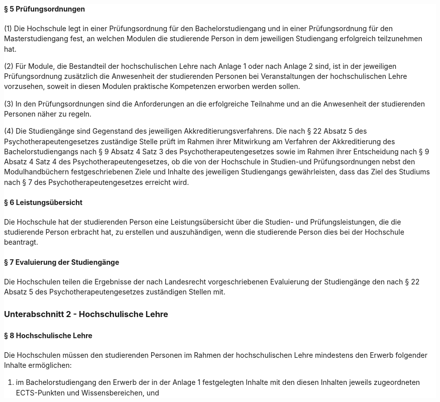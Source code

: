 
#### § 5 Prüfungsordnungen

(1) Die Hochschule legt in einer Prüfungsordnung für den
Bachelorstudiengang und in einer Prüfungsordnung für den
Masterstudiengang fest, an welchen Modulen die studierende Person in
dem jeweiligen Studiengang erfolgreich teilzunehmen hat.

(2) Für Module, die Bestandteil der hochschulischen Lehre nach Anlage
1 oder nach Anlage 2 sind, ist in der jeweiligen Prüfungsordnung
zusätzlich die Anwesenheit der studierenden Personen bei
Veranstaltungen der hochschulischen Lehre vorzusehen, soweit in diesen
Modulen praktische Kompetenzen erworben werden sollen.

(3) In den Prüfungsordnungen sind die Anforderungen an die
erfolgreiche Teilnahme und an die Anwesenheit der studierenden
Personen näher zu regeln.

(4) Die Studiengänge sind Gegenstand des jeweiligen
Akkreditierungsverfahrens. Die nach § 22 Absatz 5 des
Psychotherapeutengesetzes zuständige Stelle prüft im Rahmen ihrer
Mitwirkung am Verfahren der Akkreditierung des Bachelorstudiengangs
nach § 9 Absatz 4 Satz 3 des Psychotherapeutengesetzes sowie im Rahmen
ihrer Entscheidung nach § 9 Absatz 4 Satz 4 des
Psychotherapeutengesetzes, ob die von der Hochschule in Studien-und
Prüfungsordnungen nebst den Modulhandbüchern festgeschriebenen Ziele
und Inhalte des jeweiligen Studiengangs gewährleisten, dass das Ziel
des Studiums nach § 7 des Psychotherapeutengesetzes erreicht wird.


#### § 6 Leistungsübersicht

Die Hochschule hat der studierenden Person eine Leistungsübersicht
über die Studien- und Prüfungsleistungen, die die studierende Person
erbracht hat, zu erstellen und auszuhändigen, wenn die studierende
Person dies bei der Hochschule beantragt.


#### § 7 Evaluierung der Studiengänge

Die Hochschulen teilen die Ergebnisse der nach Landesrecht
vorgeschriebenen Evaluierung der Studiengänge den nach § 22 Absatz 5
des Psychotherapeutengesetzes zuständigen Stellen mit.


### Unterabschnitt 2 - Hochschulische Lehre


#### § 8 Hochschulische Lehre

Die Hochschulen müssen den studierenden Personen im Rahmen der
hochschulischen Lehre mindestens den Erwerb folgender Inhalte
ermöglichen:

1.  im Bachelorstudiengang den Erwerb der in der Anlage 1 festgelegten
    Inhalte mit den diesen Inhalten jeweils zugeordneten ECTS-Punkten und
    Wissensbereichen, und
